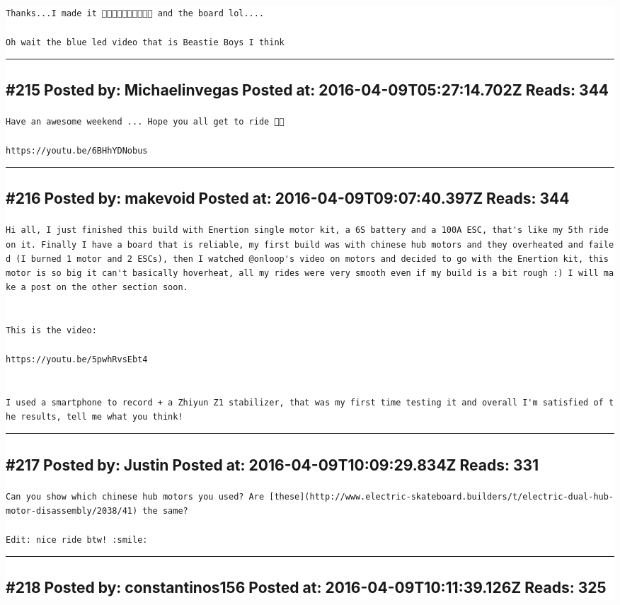 ```
Thanks...I made it 👊🏻👊🏻👊🏻👊🏻👊🏻 and the board lol....

Oh wait the blue led video that is Beastie Boys I think
```

---
## \#215 Posted by: Michaelinvegas Posted at: 2016-04-09T05:27:14.702Z Reads: 344

```
Have an awesome weekend ... Hope you all get to ride 👊🏻

https://youtu.be/6BHhYDNobus
```

---
## \#216 Posted by: makevoid Posted at: 2016-04-09T09:07:40.397Z Reads: 344

```
Hi all, I just finished this build with Enertion single motor kit, a 6S battery and a 100A ESC, that's like my 5th ride on it. Finally I have a board that is reliable, my first build was with chinese hub motors and they overheated and failed (I burned 1 motor and 2 ESCs), then I watched @onloop's video on motors and decided to go with the Enertion kit, this motor is so big it can't basically hoverheat, all my rides were very smooth even if my build is a bit rough :) I will make a post on the other section soon.


This is the video:

https://youtu.be/5pwhRvsEbt4


I used a smartphone to record + a Zhiyun Z1 stabilizer, that was my first time testing it and overall I'm satisfied of the results, tell me what you think!
```

---
## \#217 Posted by: Justin Posted at: 2016-04-09T10:09:29.834Z Reads: 331

```
Can you show which chinese hub motors you used? Are [these](http://www.electric-skateboard.builders/t/electric-dual-hub-motor-disassembly/2038/41) the same?

Edit: nice ride btw! :smile:
```

---
## \#218 Posted by: constantinos156 Posted at: 2016-04-09T10:11:39.126Z Reads: 325
